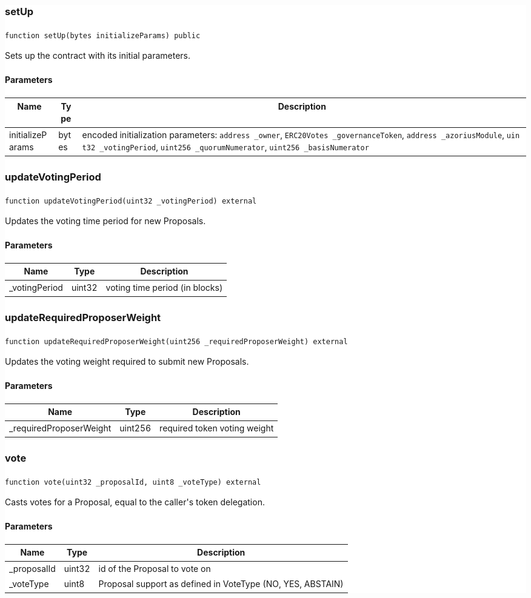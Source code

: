 ### setUp

```solidity
function setUp(bytes initializeParams) public
```

Sets up the contract with its initial parameters.

#### Parameters

| Name | Type | Description |
| ---- | ---- | ----------- |
| initializeParams | bytes | encoded initialization parameters: `address _owner`, `ERC20Votes _governanceToken`, `address _azoriusModule`, `uint32 _votingPeriod`, `uint256 _quorumNumerator`, `uint256 _basisNumerator` |

### updateVotingPeriod

```solidity
function updateVotingPeriod(uint32 _votingPeriod) external
```

Updates the voting time period for new Proposals.

#### Parameters

| Name | Type | Description |
| ---- | ---- | ----------- |
| _votingPeriod | uint32 | voting time period (in blocks) |

### updateRequiredProposerWeight

```solidity
function updateRequiredProposerWeight(uint256 _requiredProposerWeight) external
```

Updates the voting weight required to submit new Proposals.

#### Parameters

| Name | Type | Description |
| ---- | ---- | ----------- |
| _requiredProposerWeight | uint256 | required token voting weight |

### vote

```solidity
function vote(uint32 _proposalId, uint8 _voteType) external
```

Casts votes for a Proposal, equal to the caller's token delegation.

#### Parameters

| Name | Type | Description |
| ---- | ---- | ----------- |
| _proposalId | uint32 | id of the Proposal to vote on |
| _voteType | uint8 | Proposal support as defined in VoteType (NO, YES, ABSTAIN) |
